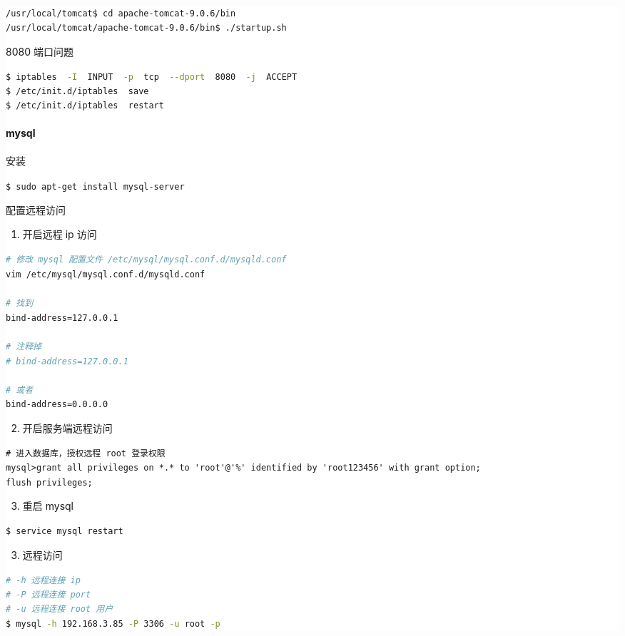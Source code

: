 ```bash
/usr/local/tomcat$ cd apache-tomcat-9.0.6/bin
/usr/local/tomcat/apache-tomcat-9.0.6/bin$ ./startup.sh
```

8080 端口问题

```bash
$ iptables  -I  INPUT  -p  tcp  --dport  8080  -j  ACCEPT  
$ /etc/init.d/iptables  save
$ /etc/init.d/iptables  restart
```

#### mysql

安装

```bash
$ sudo apt-get install mysql-server
```

配置远程访问

1. 开启远程 ip 访问

```bash
# 修改 mysql 配置文件 /etc/mysql/mysql.conf.d/mysqld.conf
vim /etc/mysql/mysql.conf.d/mysqld.conf

# 找到
bind-address=127.0.0.1

# 注释掉
# bind-address=127.0.0.1

# 或者
bind-address=0.0.0.0
```

2. 开启服务端远程访问

```mysql
# 进入数据库，授权远程 root 登录权限
mysql>grant all privileges on *.* to 'root'@'%' identified by 'root123456' with grant option;
flush privileges;
```

3. 重启 mysql

```bash
$ service mysql restart
```

3. 远程访问

```bash
# -h 远程连接 ip
# -P 远程连接 port
# -u 远程连接 root 用户
$ mysql -h 192.168.3.85 -P 3306 -u root -p      
```
